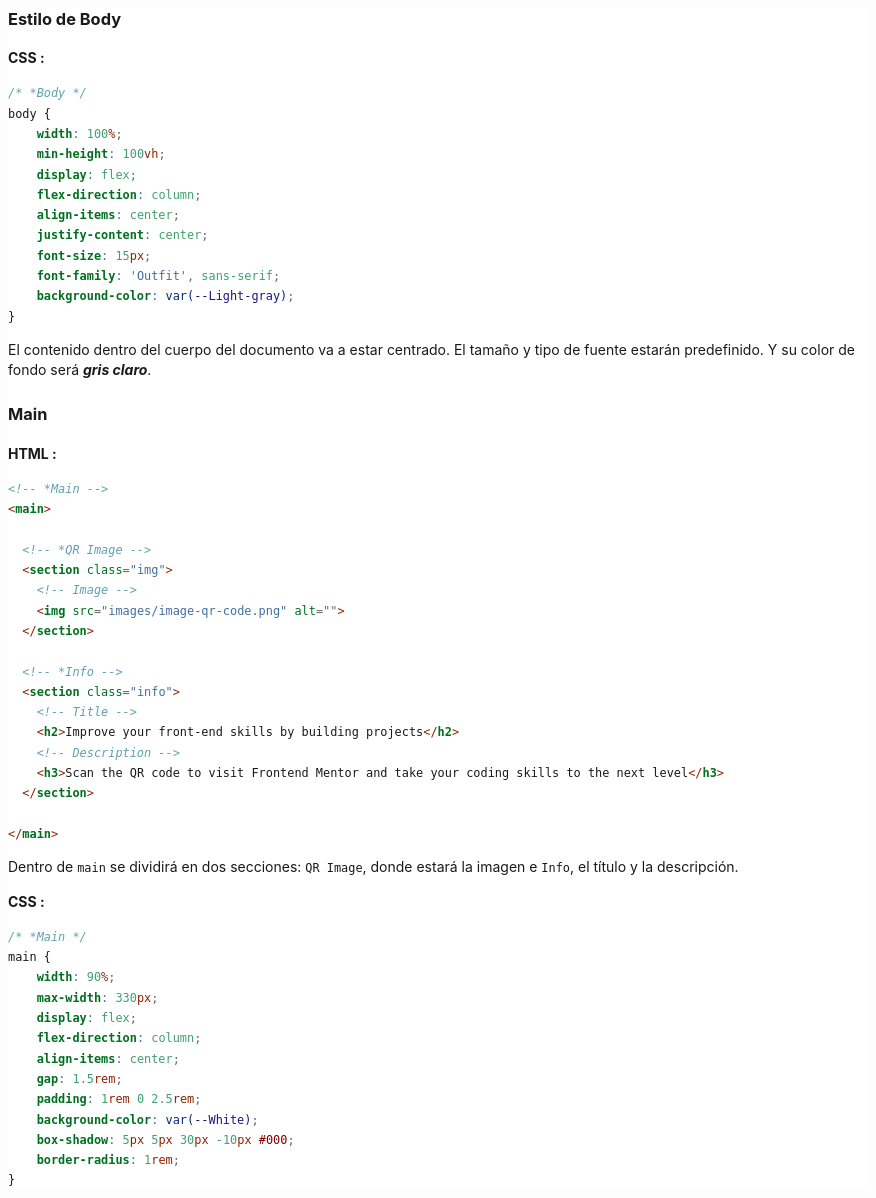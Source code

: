 ### Estilo de Body

**CSS :**

```css
/* *Body */
body {
    width: 100%;
    min-height: 100vh;
    display: flex;
    flex-direction: column;
    align-items: center;
    justify-content: center;
    font-size: 15px;
    font-family: 'Outfit', sans-serif;
    background-color: var(--Light-gray);
}
```

El contenido dentro del cuerpo del documento va a estar centrado. El tamaño y tipo de fuente estarán predefinido. Y su color de fondo será ***gris claro***.

### Main

**HTML :**

```html
<!-- *Main -->
<main>

  <!-- *QR Image -->
  <section class="img">
    <!-- Image -->
    <img src="images/image-qr-code.png" alt="">
  </section>

  <!-- *Info -->
  <section class="info">
    <!-- Title -->
    <h2>Improve your front-end skills by building projects</h2>
    <!-- Description -->
    <h3>Scan the QR code to visit Frontend Mentor and take your coding skills to the next level</h3>
  </section>

</main>
```

Dentro de `main` se dividirá en dos secciones: `QR Image`, donde estará la imagen e `Info`, el título y la descripción.

**CSS :**

```css
/* *Main */
main {
    width: 90%;
    max-width: 330px;
    display: flex;
    flex-direction: column;
    align-items: center;
    gap: 1.5rem;
    padding: 1rem 0 2.5rem;
    background-color: var(--White);
    box-shadow: 5px 5px 30px -10px #000;
    border-radius: 1rem;
}
```